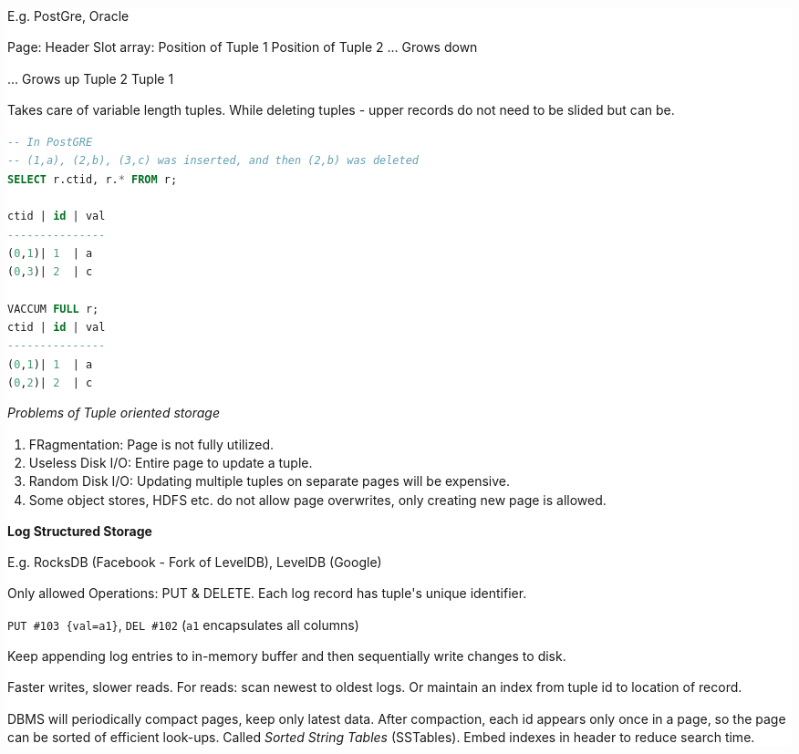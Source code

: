 E.g. PostGre, Oracle

Page:
Header
Slot array:
    Position of Tuple 1
    Position of Tuple 2
    ... Grows down

... Grows up
Tuple 2
Tuple 1

Takes care of variable length tuples. While deleting tuples - upper records do not need to be slided but can be.


```SQL
-- In PostGRE
-- (1,a), (2,b), (3,c) was inserted, and then (2,b) was deleted
SELECT r.ctid, r.* FROM r;

ctid | id | val
---------------
(0,1)| 1  | a
(0,3)| 2  | c

VACCUM FULL r;
ctid | id | val
---------------
(0,1)| 1  | a
(0,2)| 2  | c
```

*Problems of Tuple oriented storage*

1. FRagmentation: Page is not fully utilized.
2. Useless Disk I/O: Entire page to update a tuple.
3. Random Disk I/O: Updating multiple tuples on separate pages will be expensive.
4. Some object stores, HDFS etc. do not allow page overwrites, only creating new page is allowed.

**Log Structured Storage**

E.g. RocksDB (Facebook - Fork of LevelDB), LevelDB (Google)

Only allowed Operations: PUT & DELETE. Each log record has tuple's unique identifier.

`PUT #103 {val=a1}`, `DEL #102` (`a1` encapsulates all columns)

Keep appending log entries to in-memory buffer and then sequentially write changes to disk.

Faster writes, slower reads.
For reads: scan newest to oldest logs. Or maintain an index from tuple id to location of record.

DBMS will periodically compact pages, keep only latest data.
After compaction, each id appears only once in a page, so the page can be sorted of efficient look-ups. Called *Sorted String Tables* (SSTables). Embed indexes in header to reduce search time.
